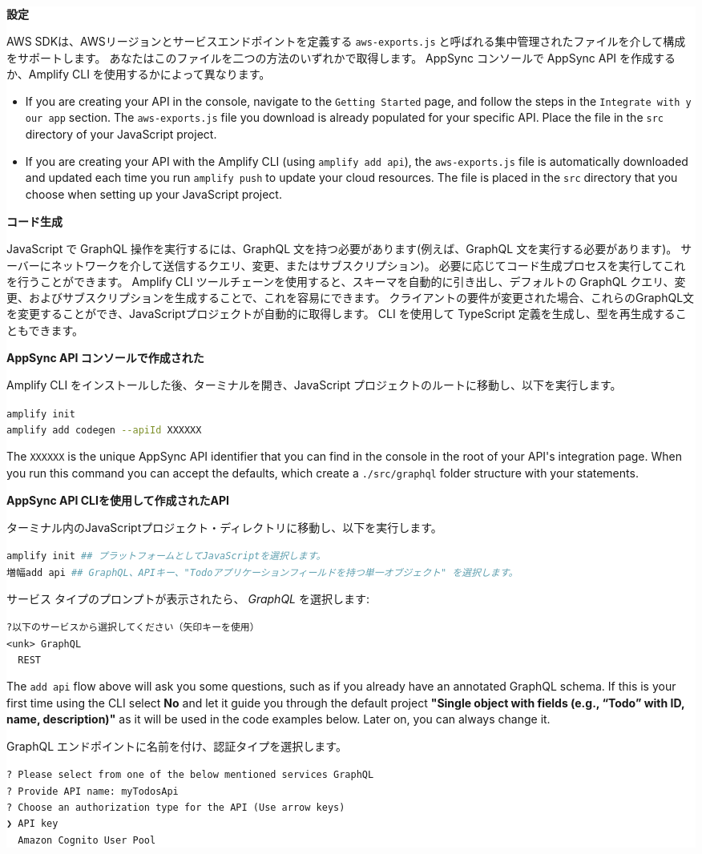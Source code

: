 **設定**

AWS SDKは、AWSリージョンとサービスエンドポイントを定義する `aws-exports.js` と呼ばれる集中管理されたファイルを介して構成をサポートします。 あなたはこのファイルを二つの方法のいずれかで取得します。 AppSync コンソールで AppSync API を作成するか、Amplify CLI を使用するかによって異なります。

* If you are creating your API in the console, navigate to the `Getting Started` page, and follow the steps in the `Integrate with your app` section. The `aws-exports.js` file you download is already populated for your specific API. Place the file in the `src` directory of your JavaScript project.

* If you are creating your API with the Amplify CLI (using `amplify add api`), the `aws-exports.js` file is automatically downloaded and updated each time you run `amplify push` to update your cloud resources. The file is placed in the `src` directory that you choose when setting up your JavaScript project.

**コード生成**

JavaScript で GraphQL 操作を実行するには、GraphQL 文を持つ必要があります(例えば、GraphQL 文を実行する必要があります)。 サーバーにネットワークを介して送信するクエリ、変更、またはサブスクリプション)。 必要に応じてコード生成プロセスを実行してこれを行うことができます。 Amplify CLI ツールチェーンを使用すると、スキーマを自動的に引き出し、デフォルトの GraphQL クエリ、変更、およびサブスクリプションを生成することで、これを容易にできます。 クライアントの要件が変更された場合、これらのGraphQL文を変更することができ、JavaScriptプロジェクトが自動的に取得します。 CLI を使用して TypeScript 定義を生成し、型を再生成することもできます。

**AppSync API コンソールで作成された**

Amplify CLI をインストールした後、ターミナルを開き、JavaScript プロジェクトのルートに移動し、以下を実行します。

```bash
amplify init
amplify add codegen --apiId XXXXXX
```

The `XXXXXX` is the unique AppSync API identifier that you can find in the console in the root of your API's integration page. When you run this command you can accept the defaults, which create a `./src/graphql` folder structure with your statements.

**AppSync API CLIを使用して作成されたAPI**

ターミナル内のJavaScriptプロジェクト・ディレクトリに移動し、以下を実行します。

```bash
amplify init ## プラットフォームとしてJavaScriptを選択します。
増幅add api ## GraphQL、APIキー、"Todoアプリケーションフィールドを持つ単一オブジェクト" を選択します。
```

サービス タイプのプロンプトが表示されたら、 *GraphQL* を選択します:

```console
?以下のサービスから選択してください（矢印キーを使用）
<unk> GraphQL
  REST
```

The `add api` flow above will ask you some questions, such as if you already have an annotated GraphQL schema. If this is your first time using the CLI select **No** and let it guide you through the default project **"Single object with fields (e.g., “Todo” with ID, name, description)"** as it will be used in the code examples below. Later on, you can always change it.

GraphQL エンドポイントに名前を付け、認証タイプを選択します。

```console
? Please select from one of the below mentioned services GraphQL
? Provide API name: myTodosApi
? Choose an authorization type for the API (Use arrow keys)
❯ API key
  Amazon Cognito User Pool
```
